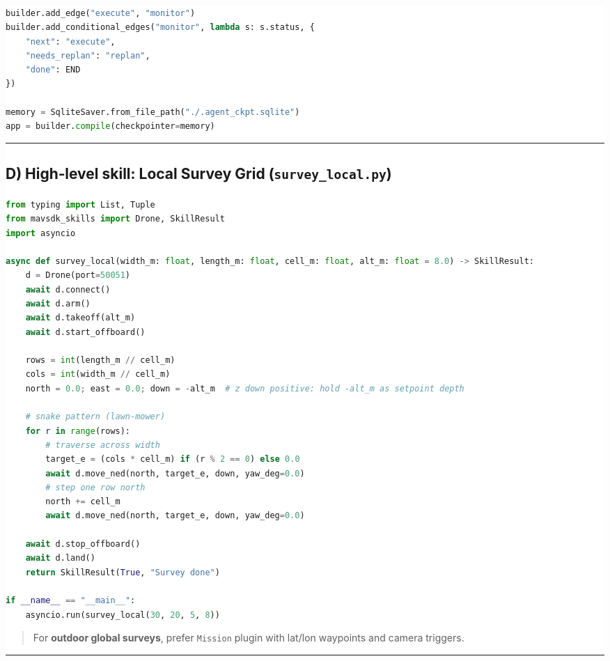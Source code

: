 ```python
builder.add_edge("execute", "monitor")
builder.add_conditional_edges("monitor", lambda s: s.status, {
    "next": "execute",
    "needs_replan": "replan",
    "done": END
})

memory = SqliteSaver.from_file_path("./.agent_ckpt.sqlite")
app = builder.compile(checkpointer=memory)
```

---

## D) High‑level skill: Local Survey Grid (`survey_local.py`)

```python
from typing import List, Tuple
from mavsdk_skills import Drone, SkillResult
import asyncio

async def survey_local(width_m: float, length_m: float, cell_m: float, alt_m: float = 8.0) -> SkillResult:
    d = Drone(port=50051)
    await d.connect()
    await d.arm()
    await d.takeoff(alt_m)
    await d.start_offboard()

    rows = int(length_m // cell_m)
    cols = int(width_m // cell_m)
    north = 0.0; east = 0.0; down = -alt_m  # z down positive: hold -alt_m as setpoint depth

    # snake pattern (lawn‑mower)
    for r in range(rows):
        # traverse across width
        target_e = (cols * cell_m) if (r % 2 == 0) else 0.0
        await d.move_ned(north, target_e, down, yaw_deg=0.0)
        # step one row north
        north += cell_m
        await d.move_ned(north, target_e, down, yaw_deg=0.0)

    await d.stop_offboard()
    await d.land()
    return SkillResult(True, "Survey done")

if __name__ == "__main__":
    asyncio.run(survey_local(30, 20, 5, 8))
```

> For **outdoor global surveys**, prefer `Mission` plugin with lat/lon waypoints and camera triggers.

---